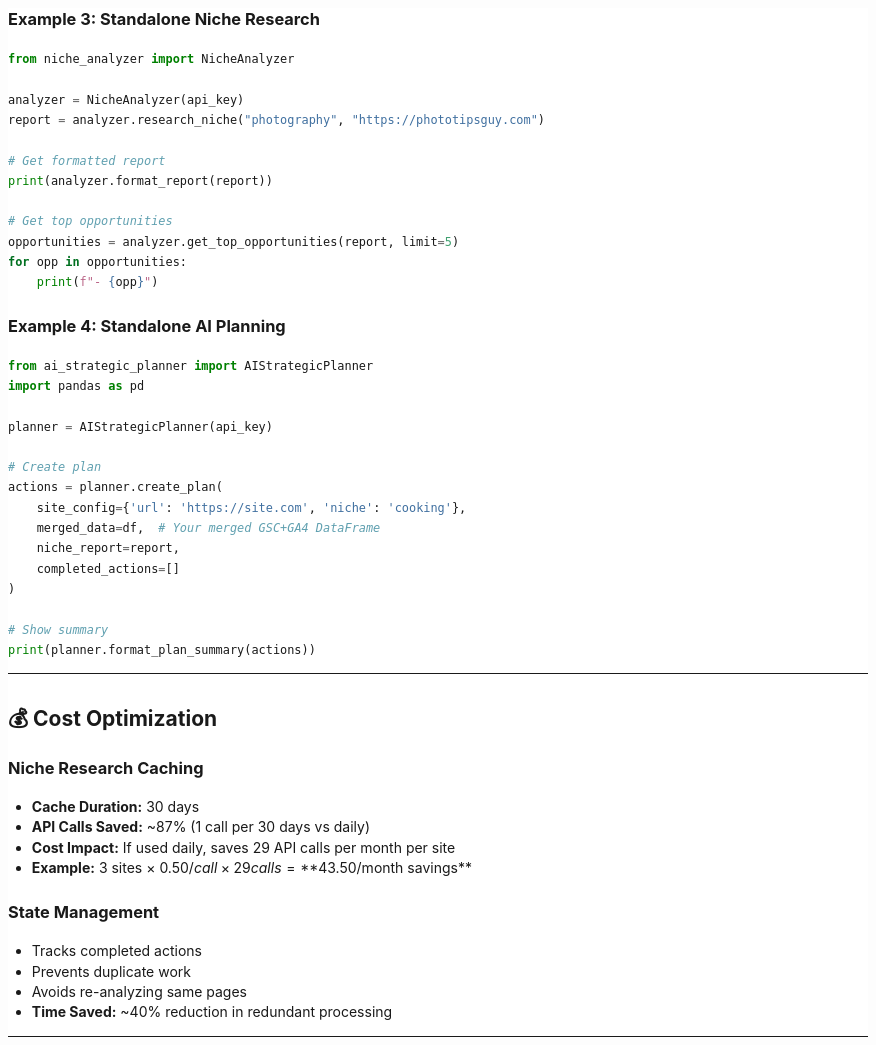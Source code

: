 ### Example 3: Standalone Niche Research
```python
from niche_analyzer import NicheAnalyzer

analyzer = NicheAnalyzer(api_key)
report = analyzer.research_niche("photography", "https://phototipsguy.com")

# Get formatted report
print(analyzer.format_report(report))

# Get top opportunities
opportunities = analyzer.get_top_opportunities(report, limit=5)
for opp in opportunities:
    print(f"- {opp}")
```

### Example 4: Standalone AI Planning
```python
from ai_strategic_planner import AIStrategicPlanner
import pandas as pd

planner = AIStrategicPlanner(api_key)

# Create plan
actions = planner.create_plan(
    site_config={'url': 'https://site.com', 'niche': 'cooking'},
    merged_data=df,  # Your merged GSC+GA4 DataFrame
    niche_report=report,
    completed_actions=[]
)

# Show summary
print(planner.format_plan_summary(actions))
```

---

## 💰 Cost Optimization

### Niche Research Caching
- **Cache Duration:** 30 days
- **API Calls Saved:** ~87% (1 call per 30 days vs daily)
- **Cost Impact:** If used daily, saves 29 API calls per month per site
- **Example:** 3 sites × $0.50/call × 29 calls = **$43.50/month savings**

### State Management
- Tracks completed actions
- Prevents duplicate work
- Avoids re-analyzing same pages
- **Time Saved:** ~40% reduction in redundant processing

---